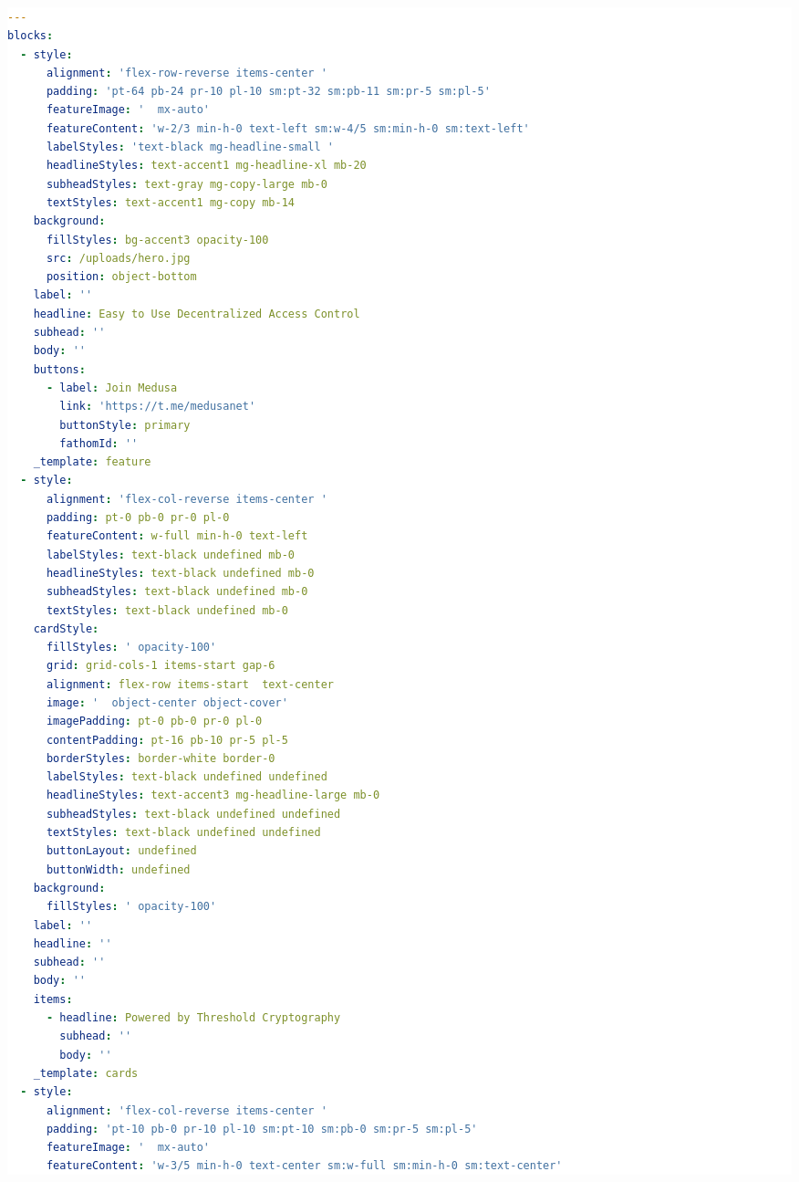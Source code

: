 ```yaml
---
blocks:
  - style:
      alignment: 'flex-row-reverse items-center '
      padding: 'pt-64 pb-24 pr-10 pl-10 sm:pt-32 sm:pb-11 sm:pr-5 sm:pl-5'
      featureImage: '  mx-auto'
      featureContent: 'w-2/3 min-h-0 text-left sm:w-4/5 sm:min-h-0 sm:text-left'
      labelStyles: 'text-black mg-headline-small '
      headlineStyles: text-accent1 mg-headline-xl mb-20
      subheadStyles: text-gray mg-copy-large mb-0
      textStyles: text-accent1 mg-copy mb-14
    background:
      fillStyles: bg-accent3 opacity-100
      src: /uploads/hero.jpg
      position: object-bottom
    label: ''
    headline: Easy to Use Decentralized Access Control
    subhead: ''
    body: ''
    buttons:
      - label: Join Medusa
        link: 'https://t.me/medusanet'
        buttonStyle: primary
        fathomId: ''
    _template: feature
  - style:
      alignment: 'flex-col-reverse items-center '
      padding: pt-0 pb-0 pr-0 pl-0
      featureContent: w-full min-h-0 text-left
      labelStyles: text-black undefined mb-0
      headlineStyles: text-black undefined mb-0
      subheadStyles: text-black undefined mb-0
      textStyles: text-black undefined mb-0
    cardStyle:
      fillStyles: ' opacity-100'
      grid: grid-cols-1 items-start gap-6
      alignment: flex-row items-start  text-center
      image: '  object-center object-cover'
      imagePadding: pt-0 pb-0 pr-0 pl-0
      contentPadding: pt-16 pb-10 pr-5 pl-5
      borderStyles: border-white border-0
      labelStyles: text-black undefined undefined
      headlineStyles: text-accent3 mg-headline-large mb-0
      subheadStyles: text-black undefined undefined
      textStyles: text-black undefined undefined
      buttonLayout: undefined
      buttonWidth: undefined
    background:
      fillStyles: ' opacity-100'
    label: ''
    headline: ''
    subhead: ''
    body: ''
    items:
      - headline: Powered by Threshold Cryptography
        subhead: ''
        body: ''
    _template: cards
  - style:
      alignment: 'flex-col-reverse items-center '
      padding: 'pt-10 pb-0 pr-10 pl-10 sm:pt-10 sm:pb-0 sm:pr-5 sm:pl-5'
      featureImage: '  mx-auto'
      featureContent: 'w-3/5 min-h-0 text-center sm:w-full sm:min-h-0 sm:text-center'
```
